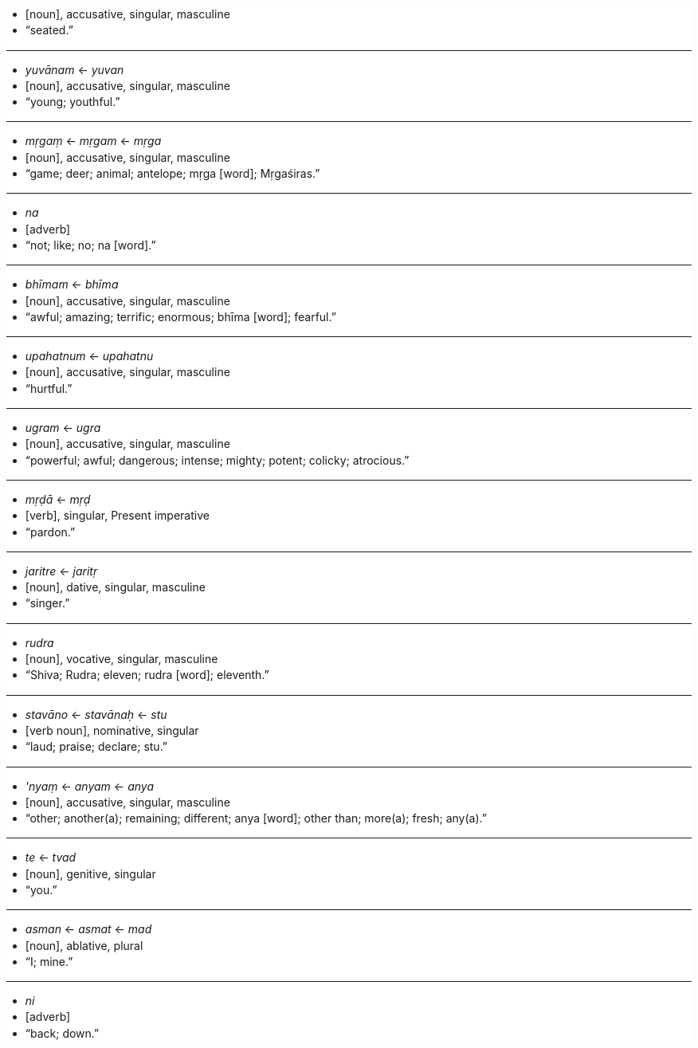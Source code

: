 - \[noun\], accusative, singular, masculine
- “seated.”
------------------------------------------------------------------------
- *yuvānam* ← *yuvan*
- \[noun\], accusative, singular, masculine
- “young; youthful.”
------------------------------------------------------------------------
- *mṛgaṃ* ← *mṛgam* ← *mṛga*
- \[noun\], accusative, singular, masculine
- “game; deer; animal; antelope; mṛga \[word\]; Mṛgaśiras.”
------------------------------------------------------------------------
- *na*
- \[adverb\]
- “not; like; no; na \[word\].”
------------------------------------------------------------------------
- *bhīmam* ← *bhīma*
- \[noun\], accusative, singular, masculine
- “awful; amazing; terrific; enormous; bhīma \[word\]; fearful.”
------------------------------------------------------------------------
- *upahatnum* ← *upahatnu*
- \[noun\], accusative, singular, masculine
- “hurtful.”
------------------------------------------------------------------------
- *ugram* ← *ugra*
- \[noun\], accusative, singular, masculine
- “powerful; awful; dangerous; intense; mighty; potent; colicky;
    atrocious.”
------------------------------------------------------------------------
- *mṛḍā* ← *mṛḍ*
- \[verb\], singular, Present imperative
- “pardon.”
------------------------------------------------------------------------
- *jaritre* ← *jaritṛ*
- \[noun\], dative, singular, masculine
- “singer.”
------------------------------------------------------------------------
- *rudra*
- \[noun\], vocative, singular, masculine
- “Shiva; Rudra; eleven; rudra \[word\]; eleventh.”
------------------------------------------------------------------------
- *stavāno* ← *stavānaḥ* ← *stu*
- \[verb noun\], nominative, singular
- “laud; praise; declare; stu.”
------------------------------------------------------------------------
- *'nyaṃ* ← *anyam* ← *anya*
- \[noun\], accusative, singular, masculine
- “other; another(a); remaining; different; anya \[word\]; other than;
    more(a); fresh; any(a).”
------------------------------------------------------------------------
- *te* ← *tvad*
- \[noun\], genitive, singular
- “you.”
------------------------------------------------------------------------
- *asman* ← *asmat* ← *mad*
- \[noun\], ablative, plural
- “I; mine.”
------------------------------------------------------------------------
- *ni*
- \[adverb\]
- “back; down.”